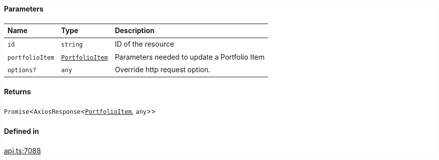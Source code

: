 #### Parameters

| Name | Type | Description |
| :------ | :------ | :------ |
| `id` | `string` | ID of the resource |
| `portfolioItem` | [`PortfolioItem`](../interfaces/PortfolioItem.md) | Parameters needed to update a Portfolio Item |
| `options?` | `any` | Override http request option. |

#### Returns

`Promise`<`AxiosResponse`<[`PortfolioItem`](../interfaces/PortfolioItem.md), `any`\>\>

#### Defined in

[api.ts:7088](https://github.com/RedHatInsights/javascript-clients/blob/master/packages/catalog/api.ts#L7088)

